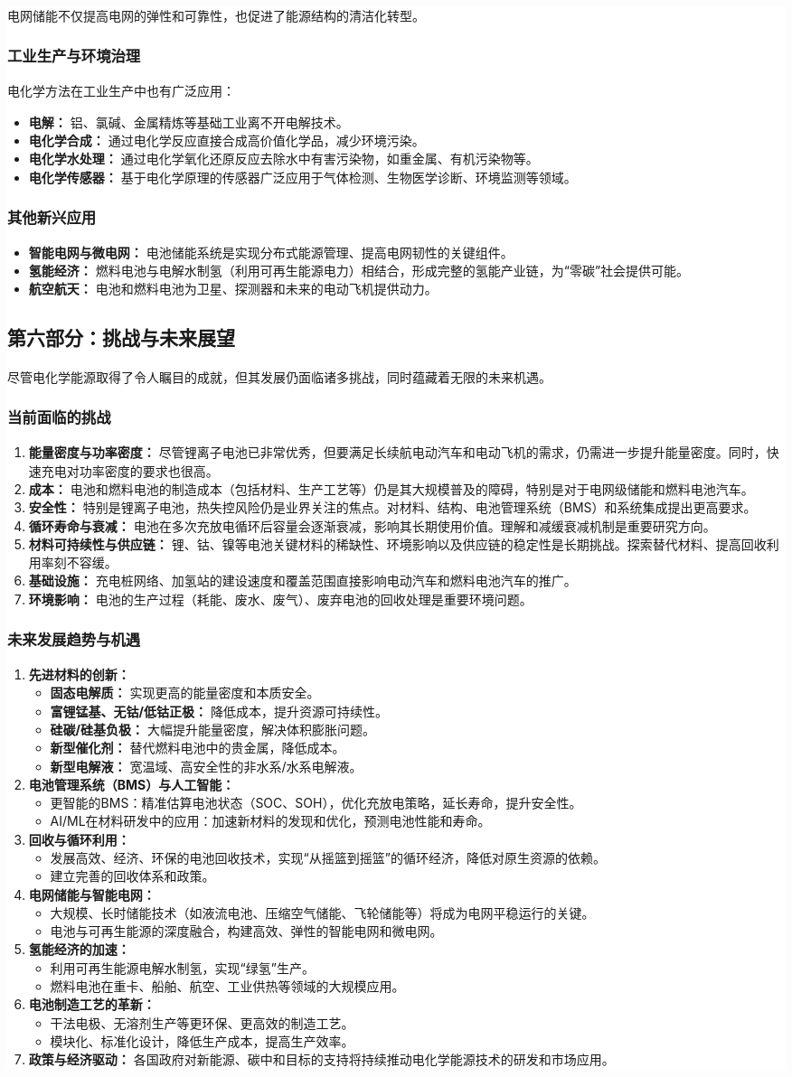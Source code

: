 电网储能不仅提高电网的弹性和可靠性，也促进了能源结构的清洁化转型。

### 工业生产与环境治理

电化学方法在工业生产中也有广泛应用：
*   **电解：** 铝、氯碱、金属精炼等基础工业离不开电解技术。
*   **电化学合成：** 通过电化学反应直接合成高价值化学品，减少环境污染。
*   **电化学水处理：** 通过电化学氧化还原反应去除水中有害污染物，如重金属、有机污染物等。
*   **电化学传感器：** 基于电化学原理的传感器广泛应用于气体检测、生物医学诊断、环境监测等领域。

### 其他新兴应用

*   **智能电网与微电网：** 电池储能系统是实现分布式能源管理、提高电网韧性的关键组件。
*   **氢能经济：** 燃料电池与电解水制氢（利用可再生能源电力）相结合，形成完整的氢能产业链，为“零碳”社会提供可能。
*   **航空航天：** 电池和燃料电池为卫星、探测器和未来的电动飞机提供动力。

## 第六部分：挑战与未来展望

尽管电化学能源取得了令人瞩目的成就，但其发展仍面临诸多挑战，同时蕴藏着无限的未来机遇。

### 当前面临的挑战

1.  **能量密度与功率密度：** 尽管锂离子电池已非常优秀，但要满足长续航电动汽车和电动飞机的需求，仍需进一步提升能量密度。同时，快速充电对功率密度的要求也很高。
2.  **成本：** 电池和燃料电池的制造成本（包括材料、生产工艺等）仍是其大规模普及的障碍，特别是对于电网级储能和燃料电池汽车。
3.  **安全性：** 特别是锂离子电池，热失控风险仍是业界关注的焦点。对材料、结构、电池管理系统（BMS）和系统集成提出更高要求。
4.  **循环寿命与衰减：** 电池在多次充放电循环后容量会逐渐衰减，影响其长期使用价值。理解和减缓衰减机制是重要研究方向。
5.  **材料可持续性与供应链：** 锂、钴、镍等电池关键材料的稀缺性、环境影响以及供应链的稳定性是长期挑战。探索替代材料、提高回收利用率刻不容缓。
6.  **基础设施：** 充电桩网络、加氢站的建设速度和覆盖范围直接影响电动汽车和燃料电池汽车的推广。
7.  **环境影响：** 电池的生产过程（耗能、废水、废气）、废弃电池的回收处理是重要环境问题。

### 未来发展趋势与机遇

1.  **先进材料的创新：**
    *   **固态电解质：** 实现更高的能量密度和本质安全。
    *   **富锂锰基、无钴/低钴正极：** 降低成本，提升资源可持续性。
    *   **硅碳/硅基负极：** 大幅提升能量密度，解决体积膨胀问题。
    *   **新型催化剂：** 替代燃料电池中的贵金属，降低成本。
    *   **新型电解液：** 宽温域、高安全性的非水系/水系电解液。
2.  **电池管理系统（BMS）与人工智能：**
    *   更智能的BMS：精准估算电池状态（SOC、SOH），优化充放电策略，延长寿命，提升安全性。
    *   AI/ML在材料研发中的应用：加速新材料的发现和优化，预测电池性能和寿命。
3.  **回收与循环利用：**
    *   发展高效、经济、环保的电池回收技术，实现“从摇篮到摇篮”的循环经济，降低对原生资源的依赖。
    *   建立完善的回收体系和政策。
4.  **电网储能与智能电网：**
    *   大规模、长时储能技术（如液流电池、压缩空气储能、飞轮储能等）将成为电网平稳运行的关键。
    *   电池与可再生能源的深度融合，构建高效、弹性的智能电网和微电网。
5.  **氢能经济的加速：**
    *   利用可再生能源电解水制氢，实现“绿氢”生产。
    *   燃料电池在重卡、船舶、航空、工业供热等领域的大规模应用。
6.  **电池制造工艺的革新：**
    *   干法电极、无溶剂生产等更环保、更高效的制造工艺。
    *   模块化、标准化设计，降低生产成本，提高生产效率。
7.  **政策与经济驱动：** 各国政府对新能源、碳中和目标的支持将持续推动电化学能源技术的研发和市场应用。

